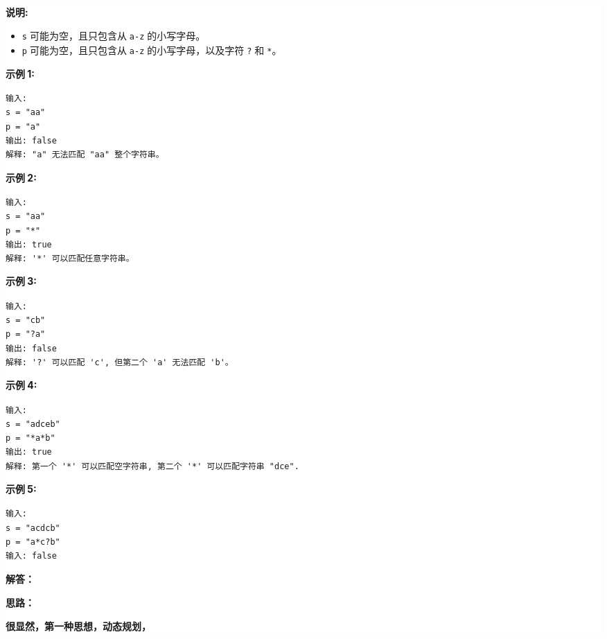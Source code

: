 **说明:**

- `s` 可能为空，且只包含从 `a-z` 的小写字母。
- `p` 可能为空，且只包含从 `a-z` 的小写字母，以及字符 `?` 和 `*`。

**示例 1:**

```
输入:
s = "aa"
p = "a"
输出: false
解释: "a" 无法匹配 "aa" 整个字符串。
```

**示例 2:**

```
输入:
s = "aa"
p = "*"
输出: true
解释: '*' 可以匹配任意字符串。
```

**示例 3:**

```
输入:
s = "cb"
p = "?a"
输出: false
解释: '?' 可以匹配 'c', 但第二个 'a' 无法匹配 'b'。
```

**示例 4:**

```
输入:
s = "adceb"
p = "*a*b"
输出: true
解释: 第一个 '*' 可以匹配空字符串, 第二个 '*' 可以匹配字符串 "dce".
```

**示例 5:**

```
输入:
s = "acdcb"
p = "a*c?b"
输入: false
```

**解答：**

**思路：**

**很显然，第一种思想，动态规划，**

